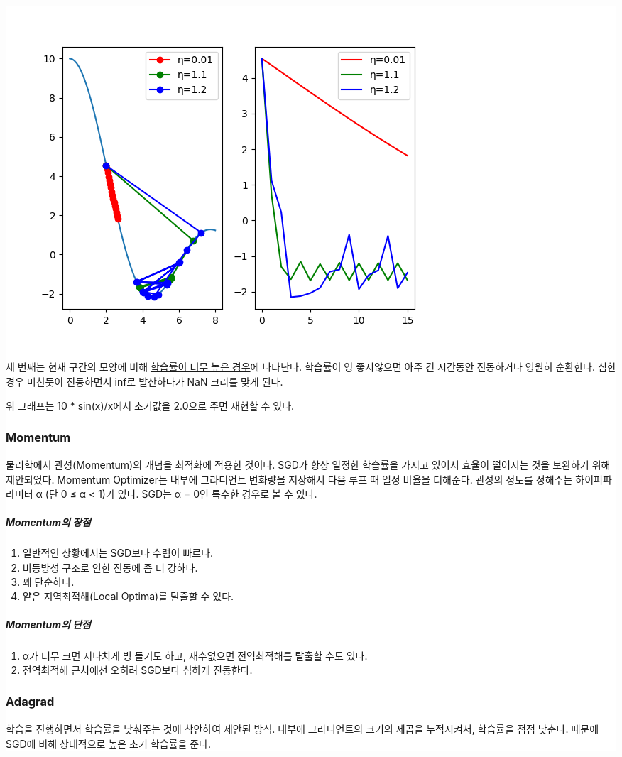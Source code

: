 ![](/img/week_5/bad_learning_rate.png)

세 번째는 현재 구간의 모양에 비해 <u>학습률이 너무 높은 경우</u>에 나타난다. 학습률이 영 좋지않으면 아주 긴 시간동안 진동하거나 영원히 순환한다. 심한 경우 미친듯이 진동하면서 inf로 발산하다가 NaN 크리를 맞게 된다.

위 그래프는 10 * sin(x)/x에서 초기값을 2.0으로 주면 재현할 수 있다.

### Momentum

물리학에서 관성(Momentum)의 개념을 최적화에 적용한 것이다. SGD가 항상 일정한 학습률을 가지고 있어서 효율이 떨어지는 것을 보완하기 위해 제안되었다. Momentum Optimizer는 내부에 그라디언트 변화량을 저장해서 다음 루프 때 일정 비율을 더해준다. 관성의 정도를 정해주는 하이퍼파라미터 α (단 0 ≤ α < 1)가 있다. SGD는 α = 0인 특수한 경우로 볼 수 있다.

##### Momentum의 장점

1. 일반적인 상황에서는 SGD보다 수렴이 빠르다.
2. 비등방성 구조로 인한 진동에 좀 더 강하다.
3. 꽤 단순하다.
4. 얕은 지역최적해(Local Optima)를 탈출할 수 있다.

##### Momentum의 단점

1. α가 너무 크면 지나치게 빙 돌기도 하고, 재수없으면 전역최적해를 탈출할 수도 있다.
2. 전역최적해 근처에선 오히려 SGD보다 심하게 진동한다.

### Adagrad

학습을 진행하면서 학습률을 낮춰주는 것에 착안하여 제안된 방식. 내부에 그라디언트의 크기의 제곱을 누적시켜서, 학습률을 점점 낮춘다. 때문에 SGD에 비해 상대적으로 높은 초기 학습률을 준다.
